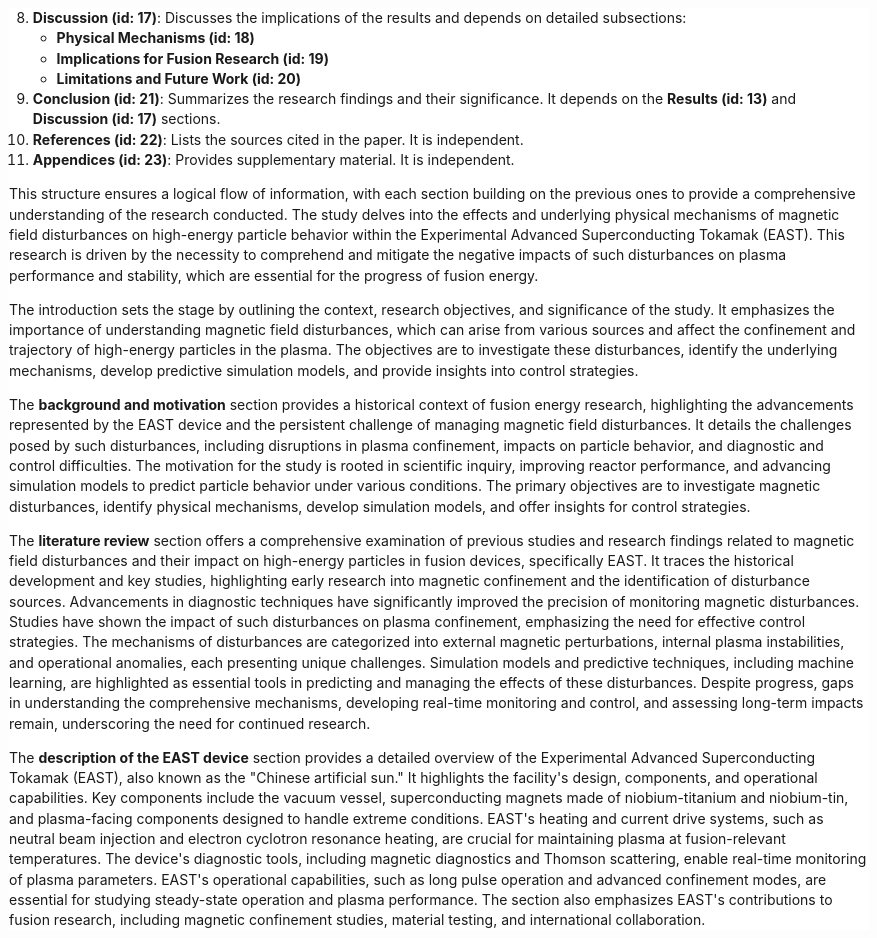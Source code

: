 8. **Discussion (id: 17)**: Discusses the implications of the results and depends on detailed subsections:
   - **Physical Mechanisms (id: 18)**
   - **Implications for Fusion Research (id: 19)**
   - **Limitations and Future Work (id: 20)**
9. **Conclusion (id: 21)**: Summarizes the research findings and their significance. It depends on the **Results (id: 13)** and **Discussion (id: 17)** sections.
10. **References (id: 22)**: Lists the sources cited in the paper. It is independent.
11. **Appendices (id: 23)**: Provides supplementary material. It is independent.

This structure ensures a logical flow of information, with each section building on the previous ones to provide a comprehensive understanding of the research conducted.
</content>
<digest>
The study delves into the effects and underlying physical mechanisms of magnetic field disturbances on high-energy particle behavior within the Experimental Advanced Superconducting Tokamak (EAST). This research is driven by the necessity to comprehend and mitigate the negative impacts of such disturbances on plasma performance and stability, which are essential for the progress of fusion energy.

The introduction sets the stage by outlining the context, research objectives, and significance of the study. It emphasizes the importance of understanding magnetic field disturbances, which can arise from various sources and affect the confinement and trajectory of high-energy particles in the plasma. The objectives are to investigate these disturbances, identify the underlying mechanisms, develop predictive simulation models, and provide insights into control strategies.

The **background and motivation** section provides a historical context of fusion energy research, highlighting the advancements represented by the EAST device and the persistent challenge of managing magnetic field disturbances. It details the challenges posed by such disturbances, including disruptions in plasma confinement, impacts on particle behavior, and diagnostic and control difficulties. The motivation for the study is rooted in scientific inquiry, improving reactor performance, and advancing simulation models to predict particle behavior under various conditions. The primary objectives are to investigate magnetic disturbances, identify physical mechanisms, develop simulation models, and offer insights for control strategies.

The **literature review** section offers a comprehensive examination of previous studies and research findings related to magnetic field disturbances and their impact on high-energy particles in fusion devices, specifically EAST. It traces the historical development and key studies, highlighting early research into magnetic confinement and the identification of disturbance sources. Advancements in diagnostic techniques have significantly improved the precision of monitoring magnetic disturbances. Studies have shown the impact of such disturbances on plasma confinement, emphasizing the need for effective control strategies. The mechanisms of disturbances are categorized into external magnetic perturbations, internal plasma instabilities, and operational anomalies, each presenting unique challenges. Simulation models and predictive techniques, including machine learning, are highlighted as essential tools in predicting and managing the effects of these disturbances. Despite progress, gaps in understanding the comprehensive mechanisms, developing real-time monitoring and control, and assessing long-term impacts remain, underscoring the need for continued research.

The **description of the EAST device** section provides a detailed overview of the Experimental Advanced Superconducting Tokamak (EAST), also known as the "Chinese artificial sun." It highlights the facility's design, components, and operational capabilities. Key components include the vacuum vessel, superconducting magnets made of niobium-titanium and niobium-tin, and plasma-facing components designed to handle extreme conditions. EAST's heating and current drive systems, such as neutral beam injection and electron cyclotron resonance heating, are crucial for maintaining plasma at fusion-relevant temperatures. The device's diagnostic tools, including magnetic diagnostics and Thomson scattering, enable real-time monitoring of plasma parameters. EAST's operational capabilities, such as long pulse operation and advanced confinement modes, are essential for studying steady-state operation and plasma performance. The section also emphasizes EAST's contributions to fusion research, including magnetic confinement studies, material testing, and international collaboration.
